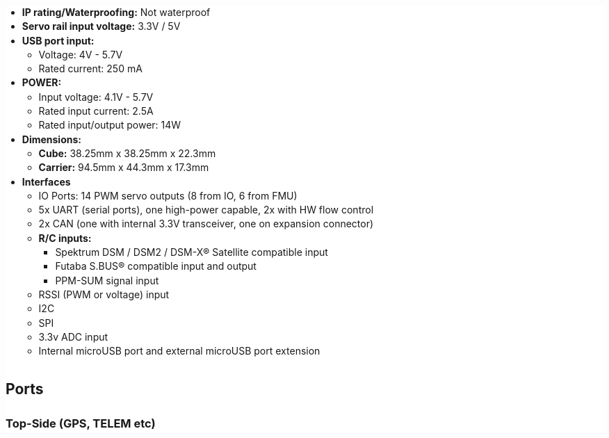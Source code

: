   - **IP rating/Waterproofing:** Not waterproof
  - **Servo rail input voltage:** 3.3V / 5V
  - **USB port input:**
    - Voltage: 4V - 5.7V
    - Rated current: 250 mA
  - **POWER:**
    - Input voltage: 4.1V - 5.7V
    - Rated input current: 2.5A
    - Rated input/output power: 14W
- **Dimensions:**
  - **Cube:** 38.25mm x 38.25mm x 22.3mm
  - **Carrier:** 94.5mm x 44.3mm x 17.3mm
- **Interfaces**
  - IO Ports: 14 PWM servo outputs (8 from IO, 6 from FMU)
  - 5x UART (serial ports), one high-power capable, 2x with HW flow control
  - 2x CAN (one with internal 3.3V transceiver, one on expansion connector)
  - **R/C inputs:**
    - Spektrum DSM / DSM2 / DSM-X® Satellite compatible input
    - Futaba S.BUS® compatible input and output
    - PPM-SUM signal input
  - RSSI (PWM or voltage) input
  - I2C
  - SPI
  - 3.3v ADC input
  - Internal microUSB port and external microUSB port extension

## Ports

### Top-Side (GPS, TELEM etc)
